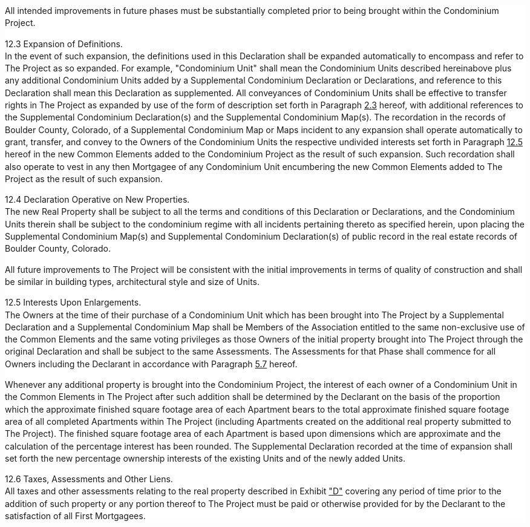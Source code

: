 All intended improvements in future phases must be substantially completed prior to being brought within the Condominium Project.

<a id="12.3"></a>
12.3 Expansion of Definitions.  
In the event of such expansion, the definitions used in this Declaration shall be expanded automatically to encompass and refer to The Project as so expanded. For example, "Condominium Unit" shall mean the Condominium Units described hereinabove plus any additional Condominium Units added by a Supplemental Condominium Declaration or Declarations, and reference to this Declaration shall mean this Declaration as supplemented. All conveyances of Condominium Units shall be effective to transfer rights in The Project as expanded by use of the form of description set forth in Paragraph [2.3](#2.3) hereof, with additional references to the Supplemental Condominium Declaration(s) and the Supplemental Condominium Map(s). The recordation in the records of Boulder County, Colorado, of a Supplemental Condominium Map or Maps incident to any expansion shall operate automatically to grant, transfer, and convey to the Owners of the Condominium Units the respective undivided interests set forth in Paragraph [12.5](#12.5) hereof in the new Common Elements added to the Condominium Project as the result of such expansion. Such recordation shall also operate to vest in any then Mortgagee of any Condominium Unit encumbering the new Common Elements added to The Project as the result of such expansion.

<a id="12.4"></a>
12.4 Declaration Operative on New Properties.  
The new Real Property shall be subject to all the terms and conditions of this Declaration or Declarations, and the Condominium Units therein shall be subject to the condominium regime with all incidents pertaining thereto as specified herein, upon placing the Supplemental Condominium Map(s) and Supplemental Condominium Declaration(s) of public record in the real estate records of Boulder County, Colorado.

All future improvements to The Project will be consistent with the initial improvements in terms of quality of construction and shall be similar in building types, architectural style and size of Units.

<a id="12.5"></a>
12.5 Interests Upon Enlargements.  
The Owners at the time of their purchase of a Condominium Unit which has been brought into The Project by a Supplemental Declaration and a Supplemental Condominium Map shall be Members of the Association entitled to the same non-exclusive use of the Common Elements and the same voting privileges as those Owners of the initial property brought into The Project through the original Declaration and shall be subject to the same Assessments. The Assessments for that Phase shall commence for all Owners including the Declarant in accordance with Paragraph [5.7](#5.7) hereof.

Whenever any additional property is brought into the Condominium Project, the interest of each owner of a Condominium Unit in the Common Elements in The Project after such addition shall be determined by the Declarant on the basis of the proportion which the approximate finished square footage area of each Apartment bears to the total approximate finished square footage area of all completed Apartments within The Project (including Apartments created on the additional real property submitted to The Project). The finished square footage area of each Apartment is based upon dimensions which are approximate and the calculation of the percentage interest has been rounded. The Supplemental Declaration recorded at the time of expansion shall set forth the new percentage ownership interests of the existing Units and of the newly added Units.

<a id="12.6"></a>
12.6 Taxes, Assessments and Other Liens.  
All taxes and other assessments relating to the real property described in Exhibit ["D"](#D) covering any period of time prior to the addition of such property or any portion thereof to The Project must be paid or otherwise provided for by the Declarant to the satisfaction of all First Mortgagees.
